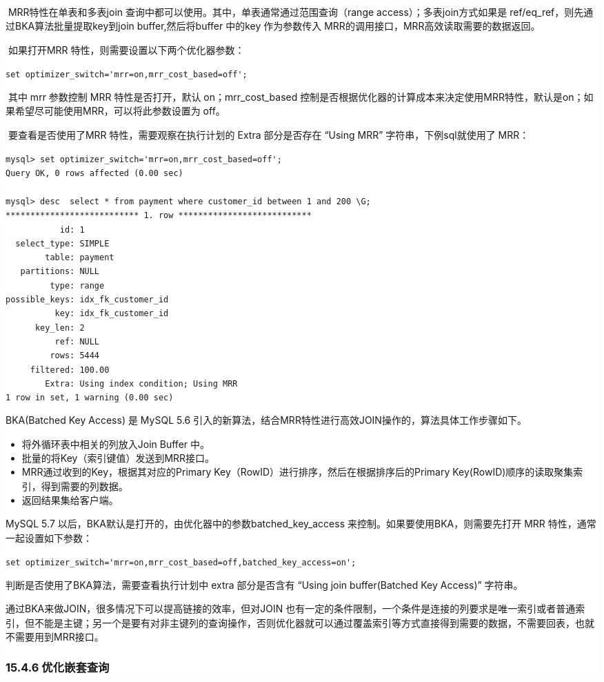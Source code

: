 ​		MRR特性在单表和多表join 查询中都可以使用。其中，单表通常通过范围查询（range access）；多表join方式如果是 ref/eq_ref，则先通过BKA算法批量提取key到join buffer,然后将buffer 中的key 作为参数传入 MRR的调用接口，MRR高效读取需要的数据返回。

​		如果打开MRR 特性，则需要设置以下两个优化器参数：

```mysql
set optimizer_switch='mrr=on,mrr_cost_based=off';
```

​		其中 mrr 参数控制 MRR 特性是否打开，默认 on；mrr_cost_based 控制是否根据优化器的计算成本来决定使用MRR特性，默认是on；如果希望尽可能使用MRR，可以将此参数设置为 off。

​		要查看是否使用了MRR 特性，需要观察在执行计划的 Extra 部分是否存在 “Using MRR” 字符串，下例sql就使用了 MRR：

```mysql
mysql> set optimizer_switch='mrr=on,mrr_cost_based=off';
Query OK, 0 rows affected (0.00 sec)

mysql> desc  select * from payment where customer_id between 1 and 200 \G;
*************************** 1. row ***************************
           id: 1
  select_type: SIMPLE
        table: payment
   partitions: NULL
         type: range
possible_keys: idx_fk_customer_id
          key: idx_fk_customer_id
      key_len: 2
          ref: NULL
         rows: 5444
     filtered: 100.00
        Extra: Using index condition; Using MRR
1 row in set, 1 warning (0.00 sec)
```



BKA(Batched Key Access) 是 MySQL 5.6 引入的新算法，结合MRR特性进行高效JOIN操作的，算法具体工作步骤如下。

+ 将外循环表中相关的列放入Join Buffer 中。
+ 批量的将Key（索引键值）发送到MRR接口。
+ MRR通过收到的Key，根据其对应的Primary Key（RowID）进行排序，然后在根据排序后的Primary Key(RowID)顺序的读取聚集索引，得到需要的列数据。
+ 返回结果集给客户端。

MySQL 5.7 以后，BKA默认是打开的，由优化器中的参数batched_key_access 来控制。如果要使用BKA，则需要先打开 MRR 特性，通常一起设置如下参数：

```mysql
set optimizer_switch='mrr=on,mrr_cost_based=off,batched_key_access=on';
```

判断是否使用了BKA算法，需要查看执行计划中 extra 部分是否含有 “Using join buffer(Batched Key Access)” 字符串。

通过BKA来做JOIN，很多情况下可以提高链接的效率，但对JOIN 也有一定的条件限制，一个条件是连接的列要求是唯一索引或者普通索引，但不能是主键；另一个是要有对非主键列的查询操作，否则优化器就可以通过覆盖索引等方式直接得到需要的数据，不需要回表，也就不需要用到MRR接口。



### 15.4.6 优化嵌套查询
